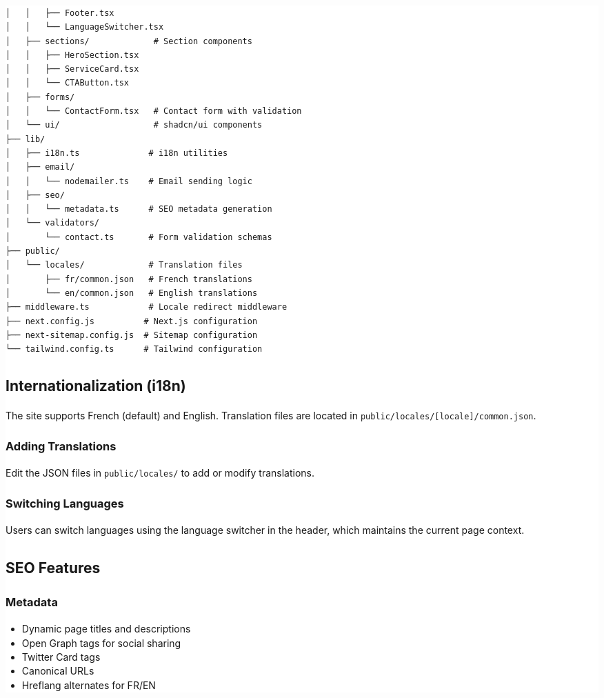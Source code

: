 ```
│   │   ├── Footer.tsx
│   │   └── LanguageSwitcher.tsx
│   ├── sections/             # Section components
│   │   ├── HeroSection.tsx
│   │   ├── ServiceCard.tsx
│   │   └── CTAButton.tsx
│   ├── forms/
│   │   └── ContactForm.tsx   # Contact form with validation
│   └── ui/                   # shadcn/ui components
├── lib/
│   ├── i18n.ts              # i18n utilities
│   ├── email/
│   │   └── nodemailer.ts    # Email sending logic
│   ├── seo/
│   │   └── metadata.ts      # SEO metadata generation
│   └── validators/
│       └── contact.ts       # Form validation schemas
├── public/
│   └── locales/             # Translation files
│       ├── fr/common.json   # French translations
│       └── en/common.json   # English translations
├── middleware.ts            # Locale redirect middleware
├── next.config.js          # Next.js configuration
├── next-sitemap.config.js  # Sitemap configuration
└── tailwind.config.ts      # Tailwind configuration
```

## Internationalization (i18n)

The site supports French (default) and English. Translation files are located in `public/locales/[locale]/common.json`.

### Adding Translations

Edit the JSON files in `public/locales/` to add or modify translations.

### Switching Languages

Users can switch languages using the language switcher in the header, which maintains the current page context.

## SEO Features

### Metadata
- Dynamic page titles and descriptions
- Open Graph tags for social sharing
- Twitter Card tags
- Canonical URLs
- Hreflang alternates for FR/EN
